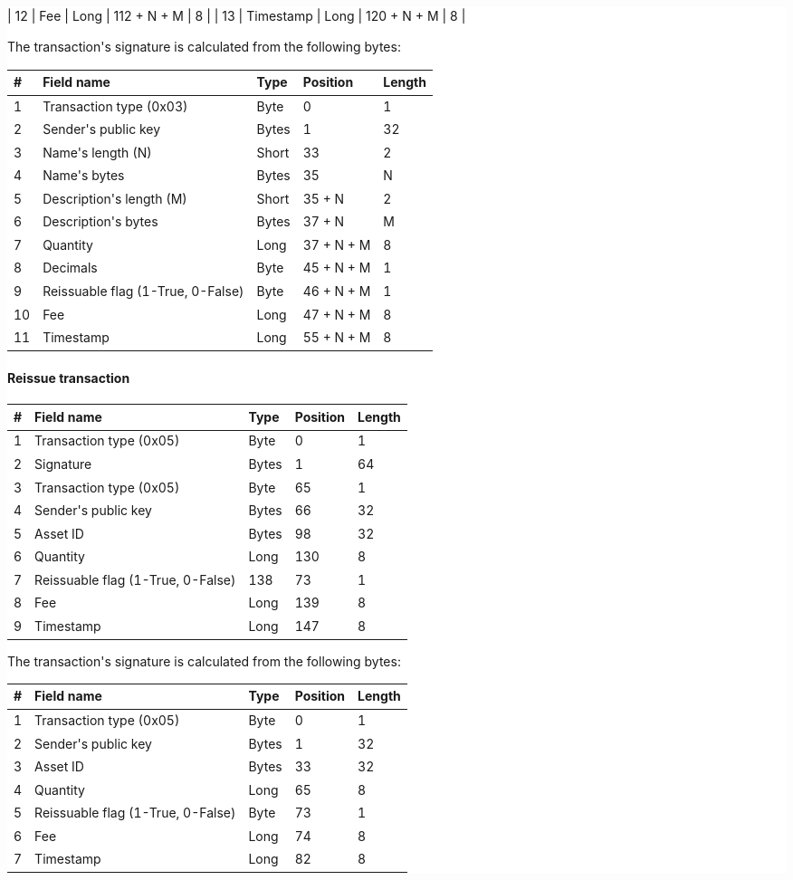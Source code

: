 | 12 | Fee | Long | 112 + N + M | 8 |
| 13 | Timestamp | Long | 120 + N + M | 8 |

The transaction's signature is calculated from the following bytes:

| \# | Field name | Type | Position | Length |
| :--- | :--- | :--- | :--- | :--- |
| 1 | Transaction type \(0x03\) | Byte | 0 | 1 |
| 2 | Sender's public key | Bytes | 1 | 32 |
| 3 | Name's length \(N\) | Short | 33 | 2 |
| 4 | Name's bytes | Bytes | 35 | N |
| 5 | Description's length \(M\) | Short | 35 + N | 2 |
| 6 | Description's bytes | Bytes | 37 + N | M |
| 7 | Quantity | Long | 37 + N + M | 8 |
| 8 | Decimals | Byte | 45 + N + M | 1 |
| 9 | Reissuable flag \(1-True, 0-False\) | Byte | 46 + N + M | 1 |
| 10 | Fee | Long | 47 + N + M | 8 |
| 11 | Timestamp | Long | 55 + N + M | 8 |

#### Reissue transaction

| \# | Field name | Type | Position | Length |
| :--- | :--- | :--- | :--- | :--- |
| 1 | Transaction type \(0x05\) | Byte | 0 | 1 |
| 2 | Signature | Bytes | 1 | 64 |
| 3 | Transaction type \(0x05\) | Byte | 65 | 1 |
| 4 | Sender's public key | Bytes | 66 | 32 |
| 5 | Asset ID | Bytes | 98 | 32 |
| 6 | Quantity | Long | 130 | 8 |
| 7 | Reissuable flag \(1-True, 0-False\) | 138 | 73 | 1 |
| 8 | Fee | Long | 139 | 8 |
| 9 | Timestamp | Long | 147 | 8 |

The transaction's signature is calculated from the following bytes:

| \# | Field name | Type | Position | Length |
| :--- | :--- | :--- | :--- | :--- |
| 1 | Transaction type \(0x05\) | Byte | 0 | 1 |
| 2 | Sender's public key | Bytes | 1 | 32 |
| 3 | Asset ID | Bytes | 33 | 32 |
| 4 | Quantity | Long | 65 | 8 |
| 5 | Reissuable flag \(1-True, 0-False\) | Byte | 73 | 1 |
| 6 | Fee | Long | 74 | 8 |
| 7 | Timestamp | Long | 82 | 8 |
